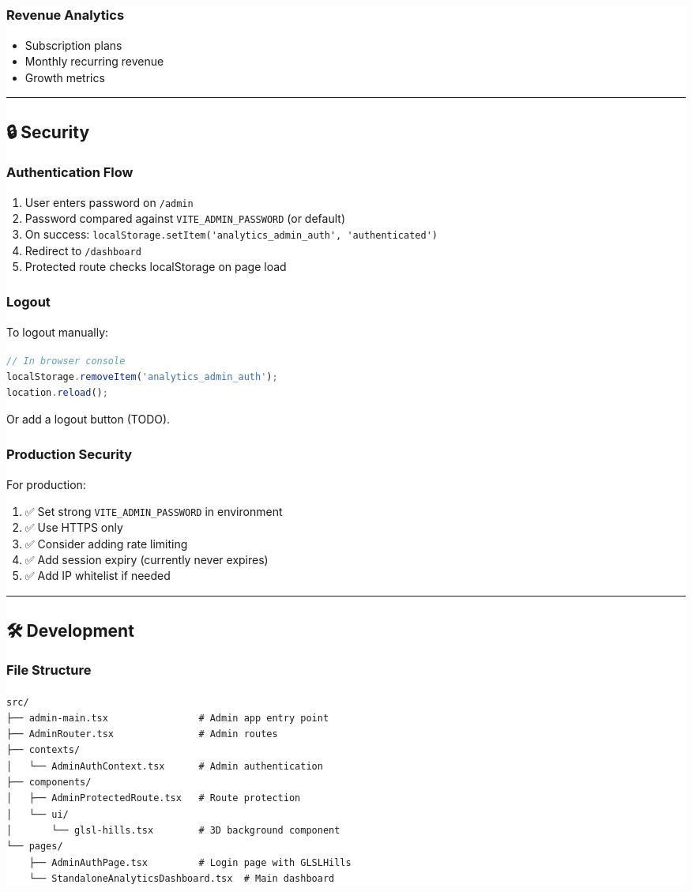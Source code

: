 ### **Revenue Analytics**
- Subscription plans
- Monthly recurring revenue
- Growth metrics

---

## 🔒 **Security**

### **Authentication Flow**

1. User enters password on `/admin`
2. Password compared against `VITE_ADMIN_PASSWORD` (or default)
3. On success: `localStorage.setItem('analytics_admin_auth', 'authenticated')`
4. Redirect to `/dashboard`
5. Protected route checks localStorage on page load

### **Logout**

To logout manually:

```javascript
// In browser console
localStorage.removeItem('analytics_admin_auth');
location.reload();
```

Or add a logout button (TODO).

### **Production Security**

For production:
1. ✅ Set strong `VITE_ADMIN_PASSWORD` in environment
2. ✅ Use HTTPS only
3. ✅ Consider adding rate limiting
4. ✅ Add session expiry (currently never expires)
5. ✅ Add IP whitelist if needed

---

## 🛠️ **Development**

### **File Structure**

```
src/
├── admin-main.tsx                # Admin app entry point
├── AdminRouter.tsx               # Admin routes
├── contexts/
│   └── AdminAuthContext.tsx      # Admin authentication
├── components/
│   ├── AdminProtectedRoute.tsx   # Route protection
│   └── ui/
│       └── glsl-hills.tsx        # 3D background component
└── pages/
    ├── AdminAuthPage.tsx         # Login page with GLSLHills
    └── StandaloneAnalyticsDashboard.tsx  # Main dashboard
```
